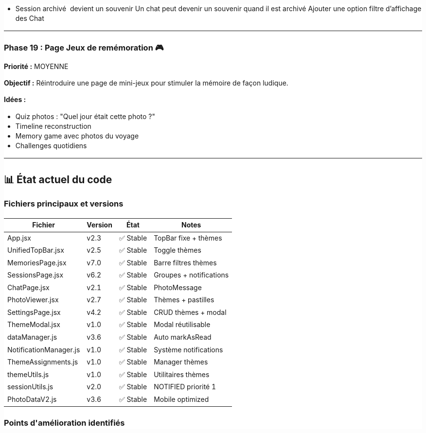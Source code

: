 * Session archivé  devient un souvenir Un chat peut devenir un souvenir quand il est archivé Ajouter une option filtre d’affichage des Chat

---

### Phase 19 : Page Jeux de remémoration 🎮

**Priorité :** MOYENNE

**Objectif :** Réintroduire une page de mini-jeux pour stimuler la mémoire de façon ludique.

**Idées :**

- Quiz photos : "Quel jour était cette photo ?"
- Timeline reconstruction
- Memory game avec photos du voyage
- Challenges quotidiens

---

## 📊 État actuel du code

### Fichiers principaux et versions

| Fichier                | Version | État     | Notes                   |
| ---------------------- | ------- | -------- | ----------------------- |
| App.jsx                | v2.3    | ✅ Stable | TopBar fixe + thèmes    |
| UnifiedTopBar.jsx      | v2.5    | ✅ Stable | Toggle thèmes           |
| MemoriesPage.jsx       | v7.0    | ✅ Stable | Barre filtres thèmes    |
| SessionsPage.jsx       | v6.2    | ✅ Stable | Groupes + notifications |
| ChatPage.jsx           | v2.1    | ✅ Stable | PhotoMessage            |
| PhotoViewer.jsx        | v2.7    | ✅ Stable | Thèmes + pastilles      |
| SettingsPage.jsx       | v4.2    | ✅ Stable | CRUD thèmes + modal     |
| ThemeModal.jsx         | v1.0    | ✅ Stable | Modal réutilisable      |
| dataManager.js         | v3.6    | ✅ Stable | Auto markAsRead         |
| NotificationManager.js | v1.0    | ✅ Stable | Système notifications   |
| ThemeAssignments.js    | v1.0    | ✅ Stable | Manager thèmes          |
| themeUtils.js          | v1.0    | ✅ Stable | Utilitaires thèmes      |
| sessionUtils.js        | v2.0    | ✅ Stable | NOTIFIED priorité 1     |
| PhotoDataV2.js         | v3.6    | ✅ Stable | Mobile optimized        |

### Points d'amélioration identifiés
